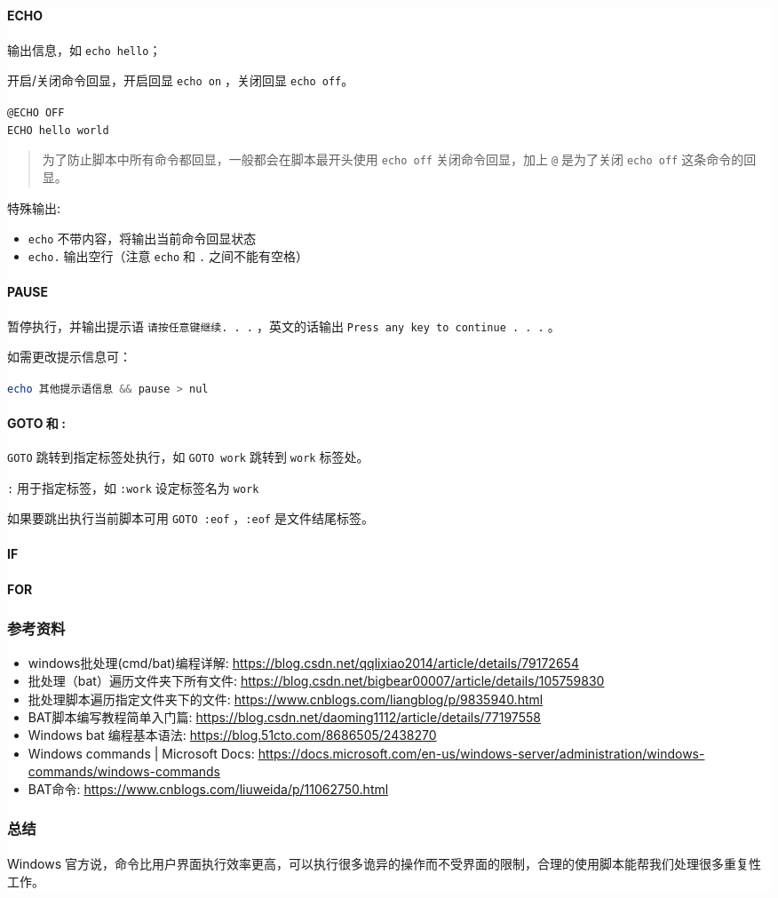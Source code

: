 

#### ECHO

输出信息，如 `echo hello`；

开启/关闭命令回显，开启回显 `echo on` ，关闭回显 `echo off`。

```
@ECHO OFF
ECHO hello world
```

> 为了防止脚本中所有命令都回显，一般都会在脚本最开头使用 `echo off` 关闭命令回显，加上 `@` 是为了关闭 `echo off` 这条命令的回显。 

特殊输出:

- `echo` 不带内容，将输出当前命令回显状态
- `echo.` 输出空行（注意 `echo` 和 `.` 之间不能有空格）



#### PAUSE

暂停执行，并输出提示语 `请按任意键继续. . .` ，英文的话输出 `Press any key to continue . . .` 。

如需更改提示信息可：

```powershell
echo 其他提示语信息 && pause > nul
```



#### GOTO 和 :

`GOTO` 跳转到指定标签处执行，如 `GOTO work` 跳转到 `work` 标签处。

`:` 用于指定标签，如 `:work` 设定标签名为 `work` 

如果要跳出执行当前脚本可用 `GOTO :eof` ，`:eof`  是文件结尾标签。



#### IF



#### FOR







### 参考资料

- windows批处理(cmd/bat)编程详解: <https://blog.csdn.net/qqlixiao2014/article/details/79172654> 
- 批处理（bat）遍历文件夹下所有文件: <https://blog.csdn.net/bigbear00007/article/details/105759830> 
- 批处理脚本遍历指定文件夹下的文件: <https://www.cnblogs.com/liangblog/p/9835940.html> 
- BAT脚本编写教程简单入门篇: <https://blog.csdn.net/daoming1112/article/details/77197558> 
- Windows bat 编程基本语法: <https://blog.51cto.com/8686505/2438270> 
- Windows commands | Microsoft Docs: <https://docs.microsoft.com/en-us/windows-server/administration/windows-commands/windows-commands> 
- BAT命令: <https://www.cnblogs.com/liuweida/p/11062750.html> 



### 总结

Windows 官方说，命令比用户界面执行效率更高，可以执行很多诡异的操作而不受界面的限制，合理的使用脚本能帮我们处理很多重复性工作。